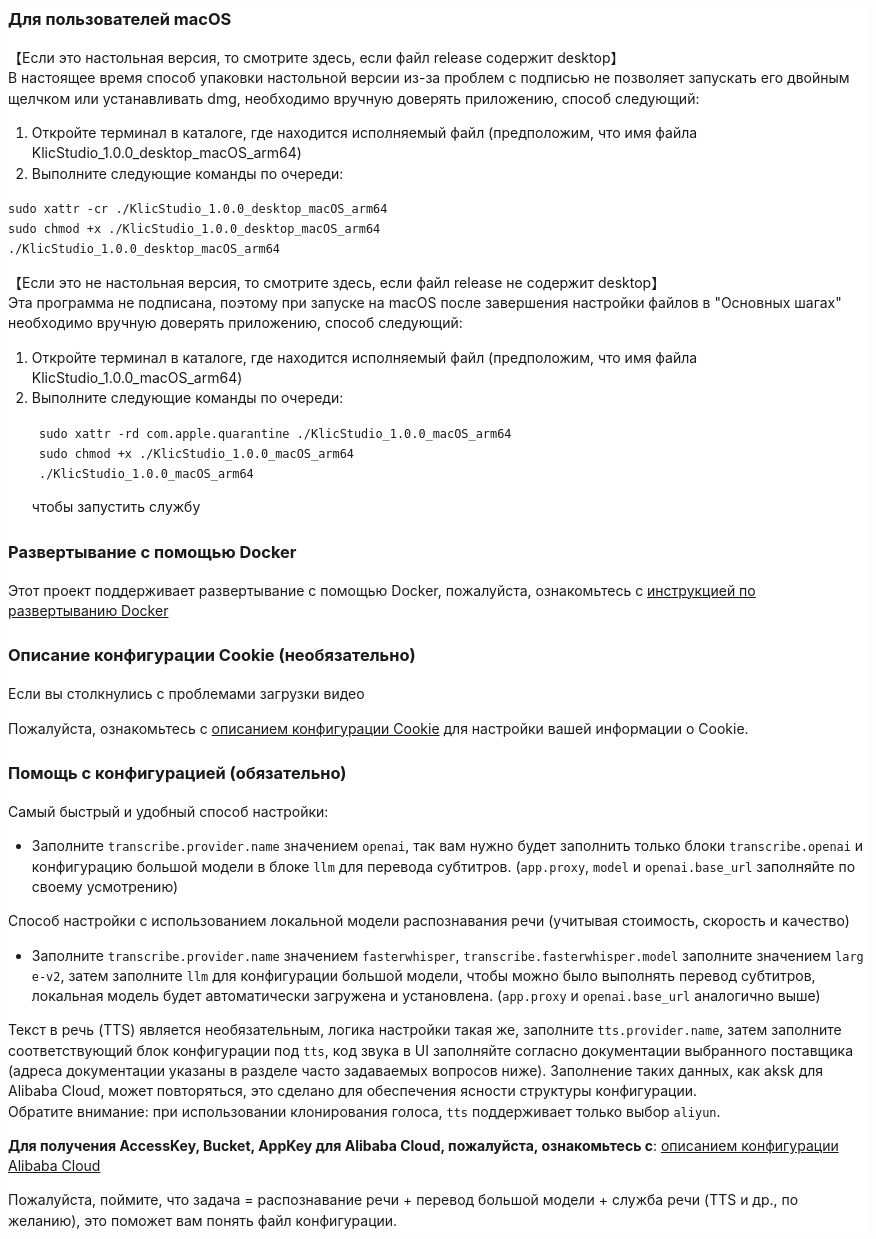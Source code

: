 ### Для пользователей macOS
【Если это настольная версия, то смотрите здесь, если файл release содержит desktop】  
В настоящее время способ упаковки настольной версии из-за проблем с подписью не позволяет запускать его двойным щелчком или устанавливать dmg, необходимо вручную доверять приложению, способ следующий:
1. Откройте терминал в каталоге, где находится исполняемый файл (предположим, что имя файла KlicStudio_1.0.0_desktop_macOS_arm64)
2. Выполните следующие команды по очереди:
```
sudo xattr -cr ./KlicStudio_1.0.0_desktop_macOS_arm64
sudo chmod +x ./KlicStudio_1.0.0_desktop_macOS_arm64 
./KlicStudio_1.0.0_desktop_macOS_arm64
```

【Если это не настольная версия, то смотрите здесь, если файл release не содержит desktop】  
Эта программа не подписана, поэтому при запуске на macOS после завершения настройки файлов в "Основных шагах" необходимо вручную доверять приложению, способ следующий:
1. Откройте терминал в каталоге, где находится исполняемый файл (предположим, что имя файла KlicStudio_1.0.0_macOS_arm64)
2. Выполните следующие команды по очереди:
   ```
    sudo xattr -rd com.apple.quarantine ./KlicStudio_1.0.0_macOS_arm64
    sudo chmod +x ./KlicStudio_1.0.0_macOS_arm64
    ./KlicStudio_1.0.0_macOS_arm64
    ```
    чтобы запустить службу

### Развертывание с помощью Docker
Этот проект поддерживает развертывание с помощью Docker, пожалуйста, ознакомьтесь с [инструкцией по развертыванию Docker](./docker.md)

### Описание конфигурации Cookie (необязательно)

Если вы столкнулись с проблемами загрузки видео

Пожалуйста, ознакомьтесь с [описанием конфигурации Cookie](./get_cookies.md) для настройки вашей информации о Cookie.

### Помощь с конфигурацией (обязательно)
Самый быстрый и удобный способ настройки:
* Заполните `transcribe.provider.name` значением `openai`, так вам нужно будет заполнить только блоки `transcribe.openai` и конфигурацию большой модели в блоке `llm` для перевода субтитров. (`app.proxy`, `model` и `openai.base_url` заполняйте по своему усмотрению)

Способ настройки с использованием локальной модели распознавания речи (учитывая стоимость, скорость и качество)
* Заполните `transcribe.provider.name` значением `fasterwhisper`, `transcribe.fasterwhisper.model` заполните значением `large-v2`, затем заполните `llm` для конфигурации большой модели, чтобы можно было выполнять перевод субтитров, локальная модель будет автоматически загружена и установлена. (`app.proxy` и `openai.base_url` аналогично выше)

Текст в речь (TTS) является необязательным, логика настройки такая же, заполните `tts.provider.name`, затем заполните соответствующий блок конфигурации под `tts`, код звука в UI заполняйте согласно документации выбранного поставщика (адреса документации указаны в разделе часто задаваемых вопросов ниже). Заполнение таких данных, как aksk для Alibaba Cloud, может повторяться, это сделано для обеспечения ясности структуры конфигурации.  
Обратите внимание: при использовании клонирования голоса, `tts` поддерживает только выбор `aliyun`.

**Для получения AccessKey, Bucket, AppKey для Alibaba Cloud, пожалуйста, ознакомьтесь с**: [описанием конфигурации Alibaba Cloud](./aliyun.md) 

Пожалуйста, поймите, что задача = распознавание речи + перевод большой модели + служба речи (TTS и др., по желанию), это поможет вам понять файл конфигурации.

   ```
